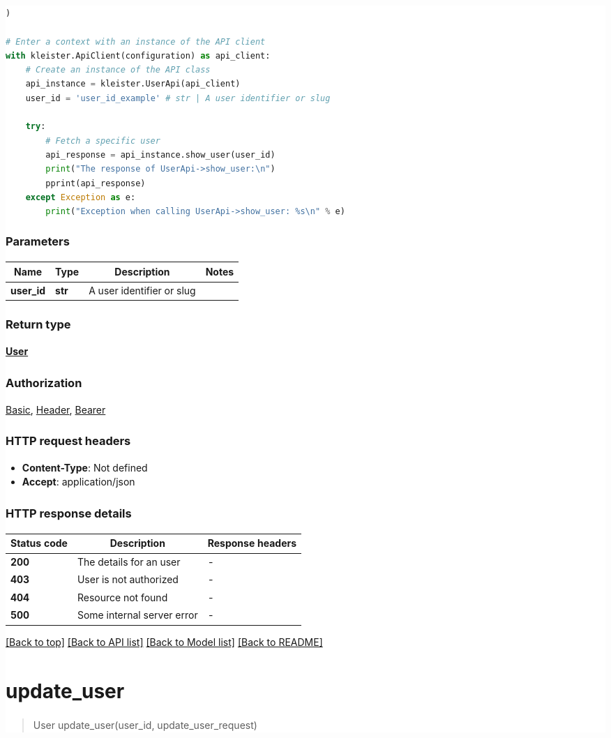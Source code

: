 ```python
)

# Enter a context with an instance of the API client
with kleister.ApiClient(configuration) as api_client:
    # Create an instance of the API class
    api_instance = kleister.UserApi(api_client)
    user_id = 'user_id_example' # str | A user identifier or slug

    try:
        # Fetch a specific user
        api_response = api_instance.show_user(user_id)
        print("The response of UserApi->show_user:\n")
        pprint(api_response)
    except Exception as e:
        print("Exception when calling UserApi->show_user: %s\n" % e)
```



### Parameters


Name | Type | Description  | Notes
------------- | ------------- | ------------- | -------------
 **user_id** | **str**| A user identifier or slug | 

### Return type

[**User**](User.md)

### Authorization

[Basic](../README.md#Basic), [Header](../README.md#Header), [Bearer](../README.md#Bearer)

### HTTP request headers

 - **Content-Type**: Not defined
 - **Accept**: application/json

### HTTP response details

| Status code | Description | Response headers |
|-------------|-------------|------------------|
**200** | The details for an user |  -  |
**403** | User is not authorized |  -  |
**404** | Resource not found |  -  |
**500** | Some internal server error |  -  |

[[Back to top]](#) [[Back to API list]](../README.md#documentation-for-api-endpoints) [[Back to Model list]](../README.md#documentation-for-models) [[Back to README]](../README.md)

# **update_user**
> User update_user(user_id, update_user_request)
